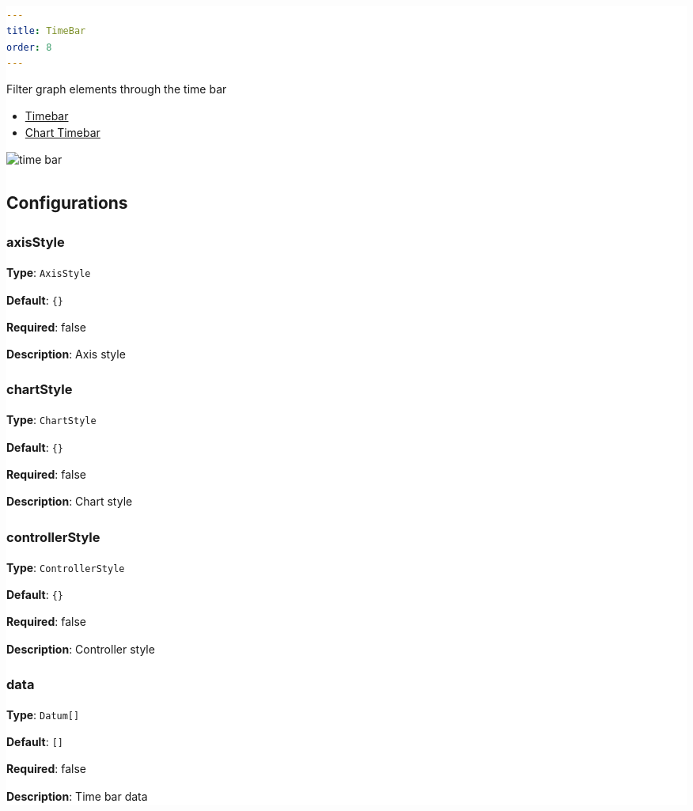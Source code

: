 ```yaml
---
title: TimeBar
order: 8
---
```


Filter graph elements through the time bar

- [Timebar](/en/examples/tool/timebar/#timebar-time)
- [Chart Timebar](/en/examples/tool/timebar/#timebar-chart)

<img alt="time bar" src="https://mdn.alipayobjects.com/huamei_qa8qxu/afts/img/A*RjCKS6xdRWwAAAAAAAAAAAAADmJ7AQ/original" height='400'/>

## Configurations

<embed src="../../common/IPluginBaseConfig.en.md"></embed>

### axisStyle

**Type**: `AxisStyle`

**Default**: `{}`

**Required**: false

**Description**: Axis style

### chartStyle

**Type**: `ChartStyle`

**Default**: `{}`

**Required**: false

**Description**: Chart style

### controllerStyle

**Type**: `ControllerStyle`

**Default**: `{}`

**Required**: false

**Description**: Controller style

### data

**Type**: `Datum[]`

**Default**: `[]`

**Required**: false

**Description**: Time bar data
